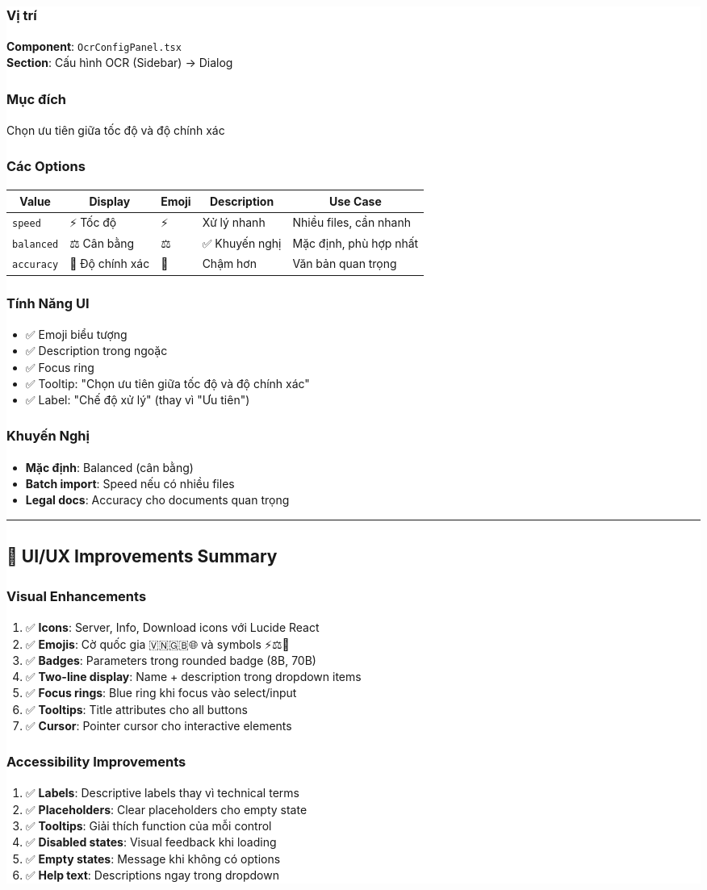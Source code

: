 ### Vị trí
**Component**: `OcrConfigPanel.tsx`  
**Section**: Cấu hình OCR (Sidebar) → Dialog

### Mục đích
Chọn ưu tiên giữa tốc độ và độ chính xác

### Các Options

| Value | Display | Emoji | Description | Use Case |
|-------|---------|-------|-------------|----------|
| `speed` | ⚡ Tốc độ | ⚡ | Xử lý nhanh | Nhiều files, cần nhanh |
| `balanced` | ⚖️ Cân bằng | ⚖️ | ✅ Khuyến nghị | Mặc định, phù hợp nhất |
| `accuracy` | 🎯 Độ chính xác | 🎯 | Chậm hơn | Văn bản quan trọng |

### Tính Năng UI
- ✅ Emoji biểu tượng
- ✅ Description trong ngoặc
- ✅ Focus ring
- ✅ Tooltip: "Chọn ưu tiên giữa tốc độ và độ chính xác"
- ✅ Label: "Chế độ xử lý" (thay vì "Ưu tiên")

### Khuyến Nghị
- **Mặc định**: Balanced (cân bằng)
- **Batch import**: Speed nếu có nhiều files
- **Legal docs**: Accuracy cho documents quan trọng

---

## 🎨 UI/UX Improvements Summary

### Visual Enhancements
1. ✅ **Icons**: Server, Info, Download icons với Lucide React
2. ✅ **Emojis**: Cờ quốc gia 🇻🇳🇬🇧🌐 và symbols ⚡⚖️🎯
3. ✅ **Badges**: Parameters trong rounded badge (8B, 70B)
4. ✅ **Two-line display**: Name + description trong dropdown items
5. ✅ **Focus rings**: Blue ring khi focus vào select/input
6. ✅ **Tooltips**: Title attributes cho all buttons
7. ✅ **Cursor**: Pointer cursor cho interactive elements

### Accessibility Improvements
1. ✅ **Labels**: Descriptive labels thay vì technical terms
2. ✅ **Placeholders**: Clear placeholders cho empty state
3. ✅ **Tooltips**: Giải thích function của mỗi control
4. ✅ **Disabled states**: Visual feedback khi loading
5. ✅ **Empty states**: Message khi không có options
6. ✅ **Help text**: Descriptions ngay trong dropdown
